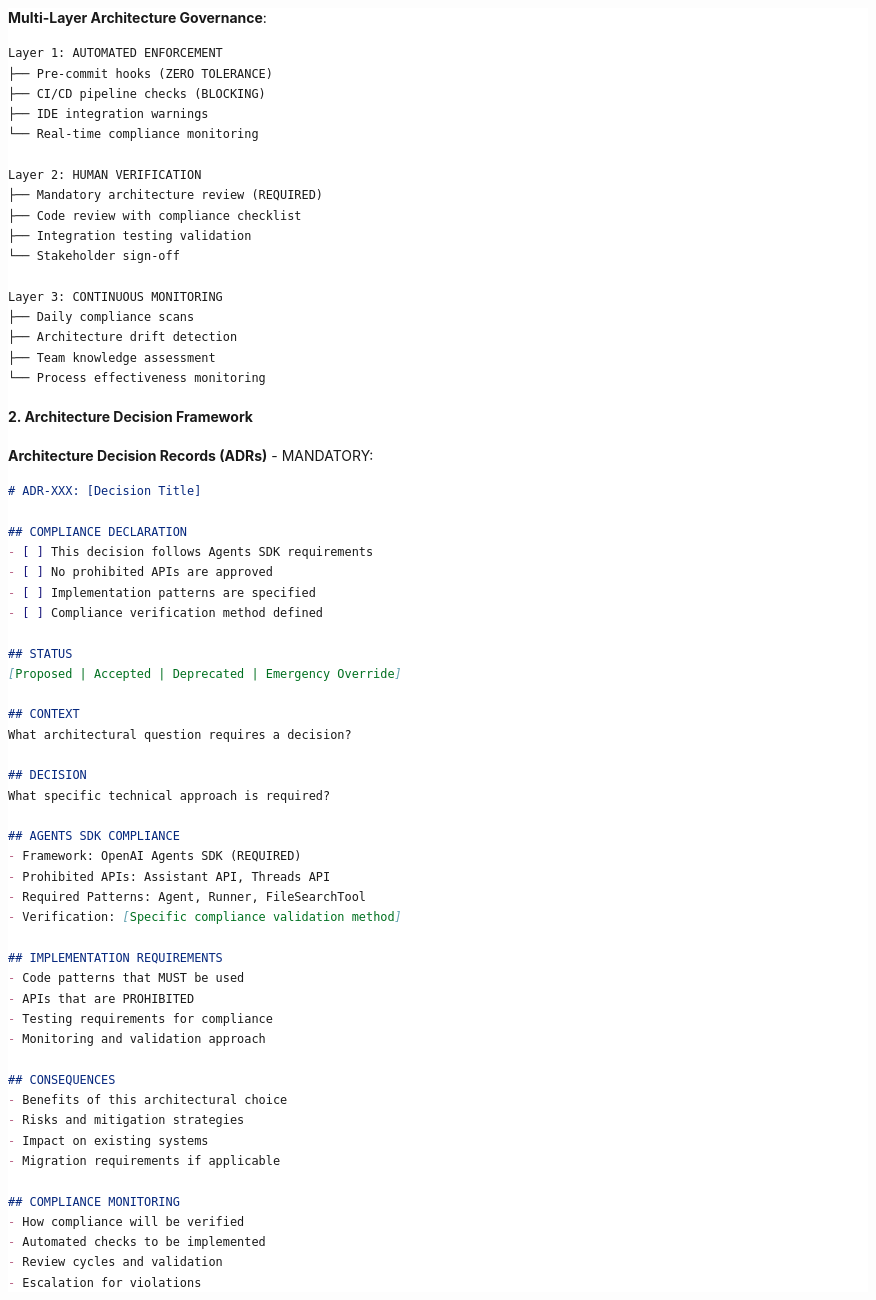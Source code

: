 **Multi-Layer Architecture Governance**:
```
Layer 1: AUTOMATED ENFORCEMENT
├── Pre-commit hooks (ZERO TOLERANCE)
├── CI/CD pipeline checks (BLOCKING)
├── IDE integration warnings
└── Real-time compliance monitoring

Layer 2: HUMAN VERIFICATION  
├── Mandatory architecture review (REQUIRED)
├── Code review with compliance checklist
├── Integration testing validation
└── Stakeholder sign-off

Layer 3: CONTINUOUS MONITORING
├── Daily compliance scans
├── Architecture drift detection  
├── Team knowledge assessment
└── Process effectiveness monitoring
```

#### 2. **Architecture Decision Framework**

**Architecture Decision Records (ADRs)** - MANDATORY:
```markdown
# ADR-XXX: [Decision Title]

## COMPLIANCE DECLARATION
- [ ] This decision follows Agents SDK requirements
- [ ] No prohibited APIs are approved
- [ ] Implementation patterns are specified
- [ ] Compliance verification method defined

## STATUS
[Proposed | Accepted | Deprecated | Emergency Override]

## CONTEXT
What architectural question requires a decision?

## DECISION  
What specific technical approach is required?

## AGENTS SDK COMPLIANCE
- Framework: OpenAI Agents SDK (REQUIRED)
- Prohibited APIs: Assistant API, Threads API  
- Required Patterns: Agent, Runner, FileSearchTool
- Verification: [Specific compliance validation method]

## IMPLEMENTATION REQUIREMENTS
- Code patterns that MUST be used
- APIs that are PROHIBITED  
- Testing requirements for compliance
- Monitoring and validation approach

## CONSEQUENCES
- Benefits of this architectural choice
- Risks and mitigation strategies
- Impact on existing systems
- Migration requirements if applicable

## COMPLIANCE MONITORING
- How compliance will be verified
- Automated checks to be implemented
- Review cycles and validation
- Escalation for violations
```
